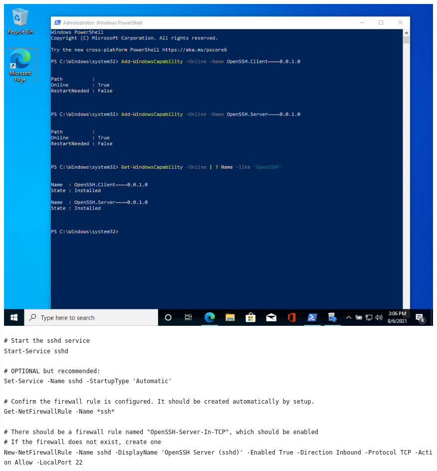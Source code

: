 ![img](images/20.png)   

```
# Start the sshd service
Start-Service sshd

# OPTIONAL but recommended:
Set-Service -Name sshd -StartupType 'Automatic'

# Confirm the firewall rule is configured. It should be created automatically by setup.
Get-NetFirewallRule -Name *ssh*

# There should be a firewall rule named "OpenSSH-Server-In-TCP", which should be enabled
# If the firewall does not exist, create one
New-NetFirewallRule -Name sshd -DisplayName 'OpenSSH Server (sshd)' -Enabled True -Direction Inbound -Protocol TCP -Action Allow -LocalPort 22
```
